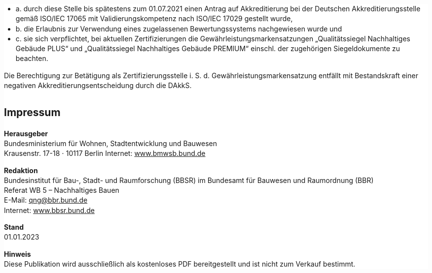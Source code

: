- a. durch diese Stelle bis spätestens zum 01.07.2021 einen Antrag auf Akkreditierung bei der Deutschen Akkreditierungsstelle gemäß ISO/IEC 17065 mit Validierungskompetenz nach ISO/IEC 17029 gestellt wurde,
- b. die Erlaubnis zur Verwendung eines zugelassenen Bewertungssystems nachgewiesen wurde und
- c. sie sich verpflichtet, bei aktuellen Zertifizierungen die Gewährleistungsmarkensatzungen „Qualitätssiegel Nachhaltiges Gebäude PLUS“ und „Qualitätssiegel Nachhaltiges Gebäude PREMIUM“ einschl. der zugehörigen Siegeldokumente zu beachten. 

Die Berechtigung zur Betätigung als Zertifizierungsstelle i. S. d. Gewährleistungsmarkensatzung entfällt mit Bestandskraft einer negativen Akkreditierungsentscheidung durch die DAkkS.

## Impressum

**Herausgeber**  
Bundesministerium für Wohnen, Stadtentwicklung und Bauwesen  
Krausenstr. 17-18 ⋅ 10117 Berlin
Internet: www.bmwsb.bund.de

**Redaktion**  
Bundesinstitut für Bau-, Stadt- und Raumforschung (BBSR) im Bundesamt für Bauwesen und Raumordnung (BBR)  
Referat WB 5 – Nachhaltiges Bauen  
E-Mail: qng@bbr.bund.de  
Internet: www.bbsr.bund.de  

**Stand**  
01.01.2023

**Hinweis**  
Diese Publikation wird ausschließlich als kostenloses PDF bereitgestellt und ist nicht zum Verkauf bestimmt.